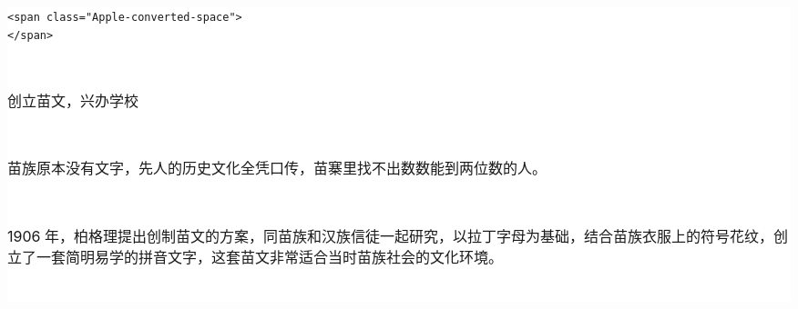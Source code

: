     <span class="Apple-converted-space">
    </span>
   </span>
  </font>
 </p>
 <p class="p1">
  <font size="3">
   <span class="s1">
   </span>
   <br/>
  </font>
 </p>
 <p class="p2">
  <font size="3">
   <span class="s1">
    创立苗文，兴办学校
   </span>
   <span class="s2">
    <span class="Apple-converted-space">
    </span>
   </span>
  </font>
 </p>
 <p class="p1">
  <font size="3">
   <span class="s1">
   </span>
   <br/>
  </font>
 </p>
 <p class="p2">
  <span class="s1">
   <font size="3">
    苗族原本没有文字，先人的历史文化全凭口传，苗寨里找不出数数能到两位数的人。
   </font>
  </span>
 </p>
 <p class="p1">
  <font size="3">
   <span class="s1">
   </span>
   <br/>
  </font>
 </p>
 <p class="p2">
  <font size="3">
   <span class="s2">
    1906
   </span>
   <span class="s1">
    年，柏格理提出创制苗文的方案，同苗族和汉族信徒一起研究，以拉丁字母为基础，结合苗族衣服上的符号花纹，创立了一套简明易学的拼音文字，这套苗文非常适合当时苗族社会的文化环境。
   </span>
  </font>
 </p>
 <p class="p1">
  <font size="3">
   <span class="s1">
   </span>
   <br/>
  </font>
 </p>
 <p class="p3">
  <span class="s1">
   <font size="3">